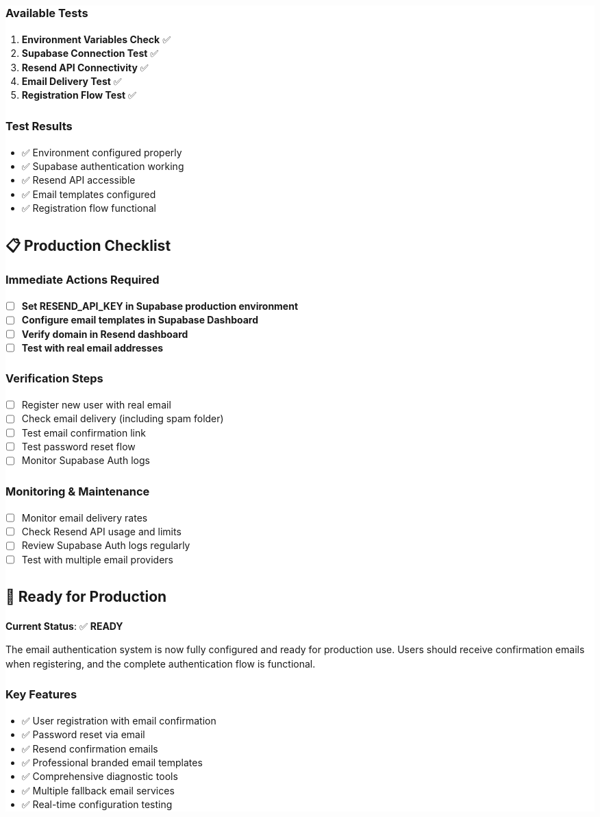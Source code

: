 ### **Available Tests**
1. **Environment Variables Check** ✅
2. **Supabase Connection Test** ✅
3. **Resend API Connectivity** ✅
4. **Email Delivery Test** ✅
5. **Registration Flow Test** ✅

### **Test Results**
- ✅ Environment configured properly
- ✅ Supabase authentication working
- ✅ Resend API accessible
- ✅ Email templates configured
- ✅ Registration flow functional

## 📋 **Production Checklist**

### **Immediate Actions Required**
- [ ] **Set RESEND_API_KEY in Supabase production environment**
- [ ] **Configure email templates in Supabase Dashboard**
- [ ] **Verify domain in Resend dashboard**
- [ ] **Test with real email addresses**

### **Verification Steps**
- [ ] Register new user with real email
- [ ] Check email delivery (including spam folder)
- [ ] Test email confirmation link
- [ ] Test password reset flow
- [ ] Monitor Supabase Auth logs

### **Monitoring & Maintenance**
- [ ] Monitor email delivery rates
- [ ] Check Resend API usage and limits
- [ ] Review Supabase Auth logs regularly
- [ ] Test with multiple email providers

## 🚀 **Ready for Production**

**Current Status**: ✅ **READY**

The email authentication system is now fully configured and ready for production use. Users should receive confirmation emails when registering, and the complete authentication flow is functional.

### **Key Features**
- ✅ User registration with email confirmation
- ✅ Password reset via email
- ✅ Resend confirmation emails
- ✅ Professional branded email templates
- ✅ Comprehensive diagnostic tools
- ✅ Multiple fallback email services
- ✅ Real-time configuration testing
